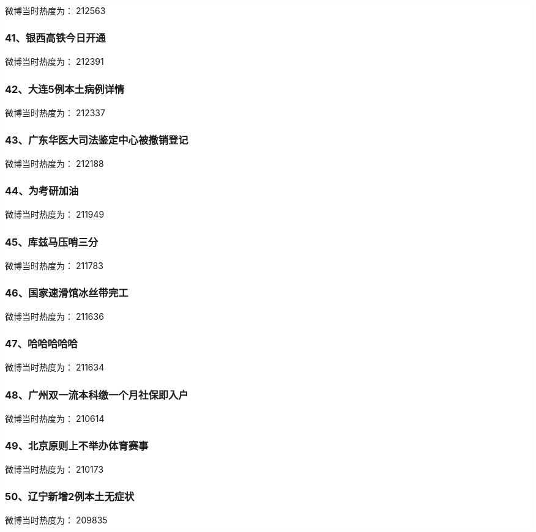 微博当时热度为： 212563

### 41、银西高铁今日开通

微博当时热度为： 212391

### 42、大连5例本土病例详情

微博当时热度为： 212337

### 43、广东华医大司法鉴定中心被撤销登记

微博当时热度为： 212188

### 44、为考研加油

微博当时热度为： 211949

### 45、库兹马压哨三分

微博当时热度为： 211783

### 46、国家速滑馆冰丝带完工

微博当时热度为： 211636

### 47、哈哈哈哈哈

微博当时热度为： 211634

### 48、广州双一流本科缴一个月社保即入户

微博当时热度为： 210614

### 49、北京原则上不举办体育赛事

微博当时热度为： 210173

### 50、辽宁新增2例本土无症状

微博当时热度为： 209835

